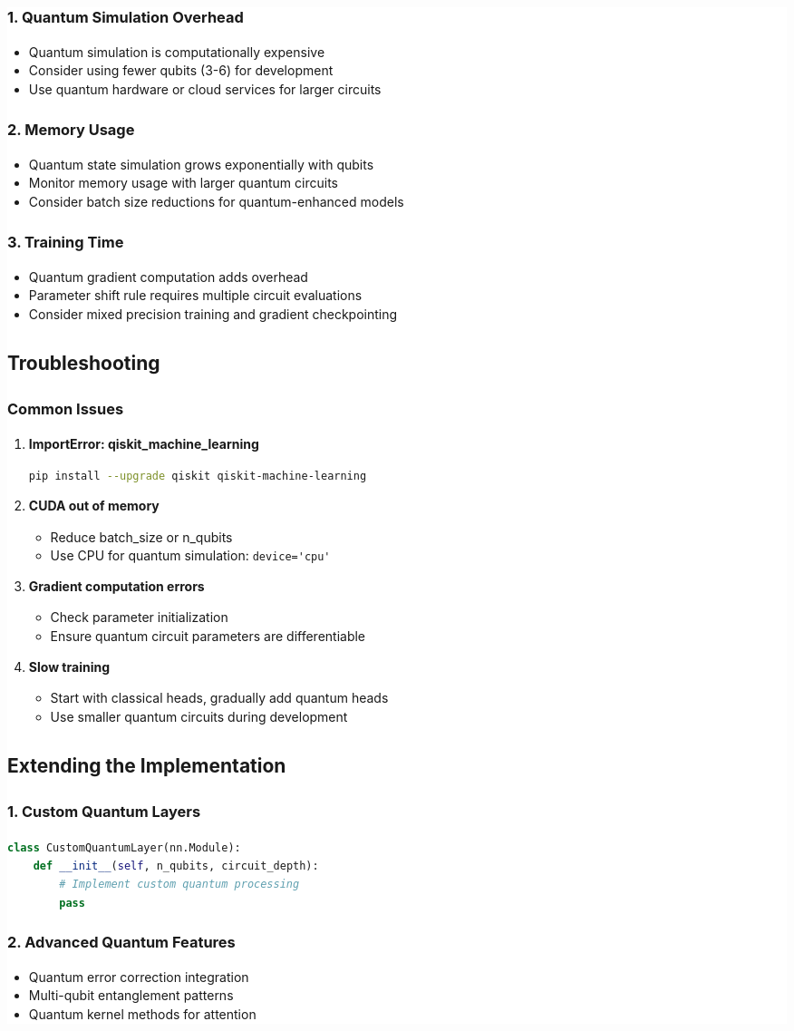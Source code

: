 ### 1. Quantum Simulation Overhead
- Quantum simulation is computationally expensive
- Consider using fewer qubits (3-6) for development
- Use quantum hardware or cloud services for larger circuits

### 2. Memory Usage
- Quantum state simulation grows exponentially with qubits
- Monitor memory usage with larger quantum circuits
- Consider batch size reductions for quantum-enhanced models

### 3. Training Time
- Quantum gradient computation adds overhead
- Parameter shift rule requires multiple circuit evaluations
- Consider mixed precision training and gradient checkpointing

## Troubleshooting

### Common Issues

1. **ImportError: qiskit_machine_learning**
   ```bash
   pip install --upgrade qiskit qiskit-machine-learning
   ```

2. **CUDA out of memory**
   - Reduce batch_size or n_qubits
   - Use CPU for quantum simulation: `device='cpu'`

3. **Gradient computation errors**
   - Check parameter initialization
   - Ensure quantum circuit parameters are differentiable

4. **Slow training**
   - Start with classical heads, gradually add quantum heads
   - Use smaller quantum circuits during development

## Extending the Implementation

### 1. Custom Quantum Layers
```python
class CustomQuantumLayer(nn.Module):
    def __init__(self, n_qubits, circuit_depth):
        # Implement custom quantum processing
        pass
```

### 2. Advanced Quantum Features
- Quantum error correction integration
- Multi-qubit entanglement patterns
- Quantum kernel methods for attention
